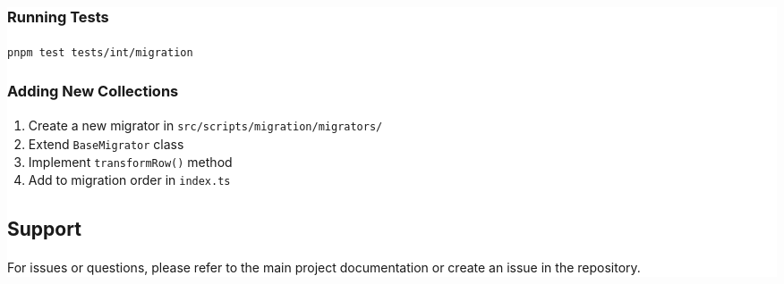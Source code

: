 ### Running Tests

```bash
pnpm test tests/int/migration
```

### Adding New Collections

1. Create a new migrator in `src/scripts/migration/migrators/`
2. Extend `BaseMigrator` class
3. Implement `transformRow()` method
4. Add to migration order in `index.ts`

## Support

For issues or questions, please refer to the main project documentation or create an issue in the repository.